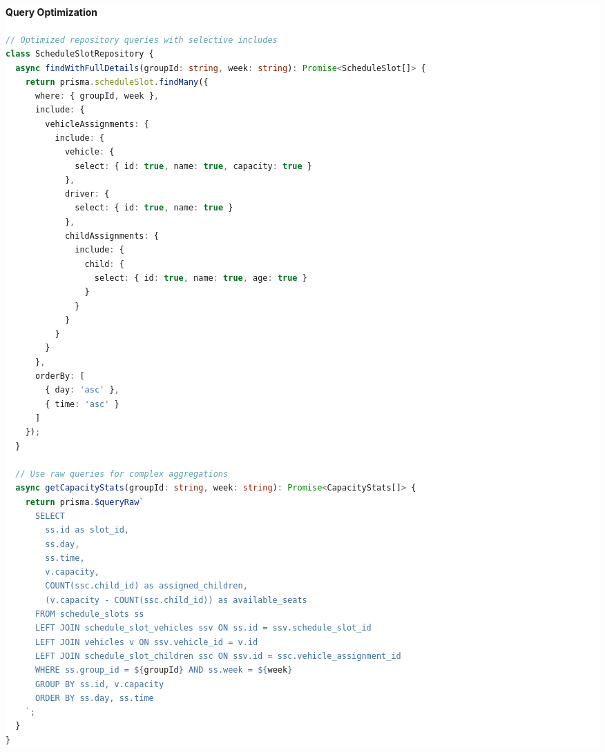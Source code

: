#### Query Optimization
```typescript
// Optimized repository queries with selective includes
class ScheduleSlotRepository {
  async findWithFullDetails(groupId: string, week: string): Promise<ScheduleSlot[]> {
    return prisma.scheduleSlot.findMany({
      where: { groupId, week },
      include: {
        vehicleAssignments: {
          include: {
            vehicle: {
              select: { id: true, name: true, capacity: true }
            },
            driver: {
              select: { id: true, name: true }
            },
            childAssignments: {
              include: {
                child: {
                  select: { id: true, name: true, age: true }
                }
              }
            }
          }
        }
      },
      orderBy: [
        { day: 'asc' },
        { time: 'asc' }
      ]
    });
  }

  // Use raw queries for complex aggregations
  async getCapacityStats(groupId: string, week: string): Promise<CapacityStats[]> {
    return prisma.$queryRaw`
      SELECT 
        ss.id as slot_id,
        ss.day,
        ss.time,
        v.capacity,
        COUNT(ssc.child_id) as assigned_children,
        (v.capacity - COUNT(ssc.child_id)) as available_seats
      FROM schedule_slots ss
      LEFT JOIN schedule_slot_vehicles ssv ON ss.id = ssv.schedule_slot_id
      LEFT JOIN vehicles v ON ssv.vehicle_id = v.id
      LEFT JOIN schedule_slot_children ssc ON ssv.id = ssc.vehicle_assignment_id
      WHERE ss.group_id = ${groupId} AND ss.week = ${week}
      GROUP BY ss.id, v.capacity
      ORDER BY ss.day, ss.time
    `;
  }
}
```
